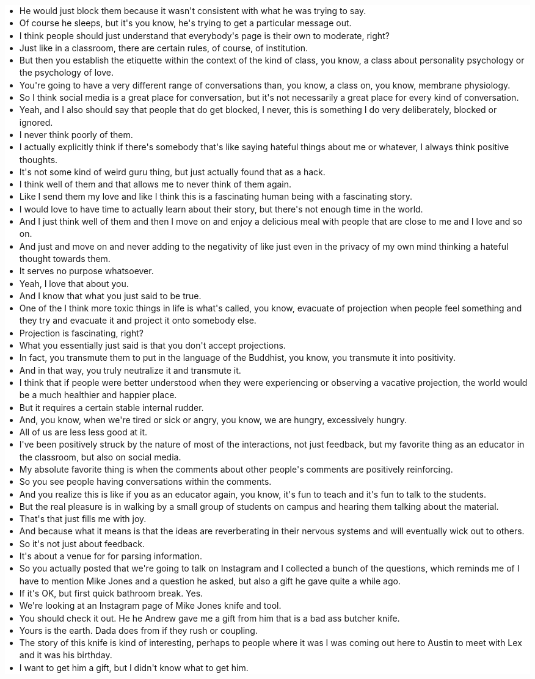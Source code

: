 *  He would just block them because it wasn't consistent with what he was trying to say.
*  Of course he sleeps, but it's you know, he's trying to get a particular message out.
*  I think people should just understand that everybody's page is their own to moderate, right?
*  Just like in a classroom, there are certain rules, of course, of institution.
*  But then you establish the etiquette within the context of the kind of class, you know, a class about personality psychology or the psychology of love.
*  You're going to have a very different range of conversations than, you know, a class on, you know, membrane physiology.
*  So I think social media is a great place for conversation, but it's not necessarily a great place for every kind of conversation.
*  Yeah, and I also should say that people that do get blocked, I never, this is something I do very deliberately, blocked or ignored.
*  I never think poorly of them.
*  I actually explicitly think if there's somebody that's like saying hateful things about me or whatever, I always think positive thoughts.
*  It's not some kind of weird guru thing, but just actually found that as a hack.
*  I think well of them and that allows me to never think of them again.
*  Like I send them my love and like I think this is a fascinating human being with a fascinating story.
*  I would love to have time to actually learn about their story, but there's not enough time in the world.
*  And I just think well of them and then I move on and enjoy a delicious meal with people that are close to me and I love and so on.
*  And just and move on and never adding to the negativity of like just even in the privacy of my own mind thinking a hateful thought towards them.
*  It serves no purpose whatsoever.
*  Yeah, I love that about you.
*  And I know that what you just said to be true.
*  One of the I think more toxic things in life is what's called, you know, evacuate of projection when people feel something and they try and evacuate it and project it onto somebody else.
*  Projection is fascinating, right?
*  What you essentially just said is that you don't accept projections.
*  In fact, you transmute them to put in the language of the Buddhist, you know, you transmute it into positivity.
*  And in that way, you truly neutralize it and transmute it.
*  I think that if people were better understood when they were experiencing or observing a vacative projection, the world would be a much healthier and happier place.
*  But it requires a certain stable internal rudder.
*  And, you know, when we're tired or sick or angry, you know, we are hungry, excessively hungry.
*  All of us are less less good at it.
*  I've been positively struck by the nature of most of the interactions, not just feedback, but my favorite thing as an educator in the classroom, but also on social media.
*  My absolute favorite thing is when the comments about other people's comments are positively reinforcing.
*  So you see people having conversations within the comments.
*  And you realize this is like if you as an educator again, you know, it's fun to teach and it's fun to talk to the students.
*  But the real pleasure is in walking by a small group of students on campus and hearing them talking about the material.
*  That's that just fills me with joy.
*  And because what it means is that the ideas are reverberating in their nervous systems and will eventually wick out to others.
*  So it's not just about feedback.
*  It's about a venue for for parsing information.
*  So you actually posted that we're going to talk on Instagram and I collected a bunch of the questions, which reminds me of I have to mention Mike Jones and a question he asked, but also a gift he gave quite a while ago.
*  If it's OK, but first quick bathroom break. Yes.
*  We're looking at an Instagram page of Mike Jones knife and tool.
*  You should check it out. He he Andrew gave me a gift from him that is a bad ass butcher knife.
*  Yours is the earth. Dada does from if they rush or coupling.
*  The story of this knife is kind of interesting, perhaps to people where it was I was coming out here to Austin to meet with Lex and it was his birthday.
*  I want to get him a gift, but I didn't know what to get him.